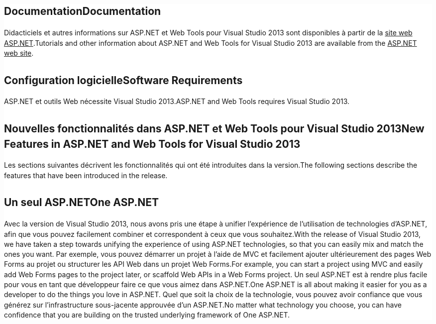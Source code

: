 <a id="TOC2"></a>
## <a name="documentation"></a><span data-ttu-id="0108f-131">Documentation</span><span class="sxs-lookup"><span data-stu-id="0108f-131">Documentation</span></span>

<span data-ttu-id="0108f-132">Didacticiels et autres informations sur ASP.NET et Web Tools pour Visual Studio 2013 sont disponibles à partir de la [site web ASP.NET](https://www.asp.net/).</span><span class="sxs-lookup"><span data-stu-id="0108f-132">Tutorials and other information about ASP.NET and Web Tools for Visual Studio 2013 are available from the [ASP.NET web site](https://www.asp.net/).</span></span>

<a id="TOC4"></a>
## <a name="software-requirements"></a><span data-ttu-id="0108f-133">Configuration logicielle</span><span class="sxs-lookup"><span data-stu-id="0108f-133">Software Requirements</span></span>

<span data-ttu-id="0108f-134">ASP.NET et outils Web nécessite Visual Studio 2013.</span><span class="sxs-lookup"><span data-stu-id="0108f-134">ASP.NET and Web Tools requires Visual Studio 2013.</span></span>

<a id="TOC5"></a>
## <a name="new-features-in-aspnet-and-web-tools-for-visual-studio-2013"></a><span data-ttu-id="0108f-135">Nouvelles fonctionnalités dans ASP.NET et Web Tools pour Visual Studio 2013</span><span class="sxs-lookup"><span data-stu-id="0108f-135">New Features in ASP.NET and Web Tools for Visual Studio 2013</span></span>

<span data-ttu-id="0108f-136">Les sections suivantes décrivent les fonctionnalités qui ont été introduites dans la version.</span><span class="sxs-lookup"><span data-stu-id="0108f-136">The following sections describe the features that have been introduced in the release.</span></span>

<a id="TOC6"></a>
## <a name="one-aspnet"></a><span data-ttu-id="0108f-137">Un seul ASP.NET</span><span class="sxs-lookup"><span data-stu-id="0108f-137">One ASP.NET</span></span>

<span data-ttu-id="0108f-138">Avec la version de Visual Studio 2013, nous avons pris une étape à unifier l’expérience de l’utilisation de technologies d’ASP.NET, afin que vous pouvez facilement combiner et correspondent à ceux que vous souhaitez.</span><span class="sxs-lookup"><span data-stu-id="0108f-138">With the release of Visual Studio 2013, we have taken a step towards unifying the experience of using ASP.NET technologies, so that you can easily mix and match the ones you want.</span></span> <span data-ttu-id="0108f-139">Par exemple, vous pouvez démarrer un projet à l’aide de MVC et facilement ajouter ultérieurement des pages Web Forms au projet ou structurer les API Web dans un projet Web Forms.</span><span class="sxs-lookup"><span data-stu-id="0108f-139">For example, you can start a project using MVC and easily add Web Forms pages to the project later, or scaffold Web APIs in a Web Forms project.</span></span> <span data-ttu-id="0108f-140">Un seul ASP.NET est à rendre plus facile pour vous en tant que développeur faire ce que vous aimez dans ASP.NET.</span><span class="sxs-lookup"><span data-stu-id="0108f-140">One ASP.NET is all about making it easier for you as a developer to do the things you love in ASP.NET.</span></span> <span data-ttu-id="0108f-141">Quel que soit la choix de la technologie, vous pouvez avoir confiance que vous générez sur l’infrastructure sous-jacente approuvée d’un ASP.NET.</span><span class="sxs-lookup"><span data-stu-id="0108f-141">No matter what technology you choose, you can have confidence that you are building on the trusted underlying framework of One ASP.NET.</span></span>
